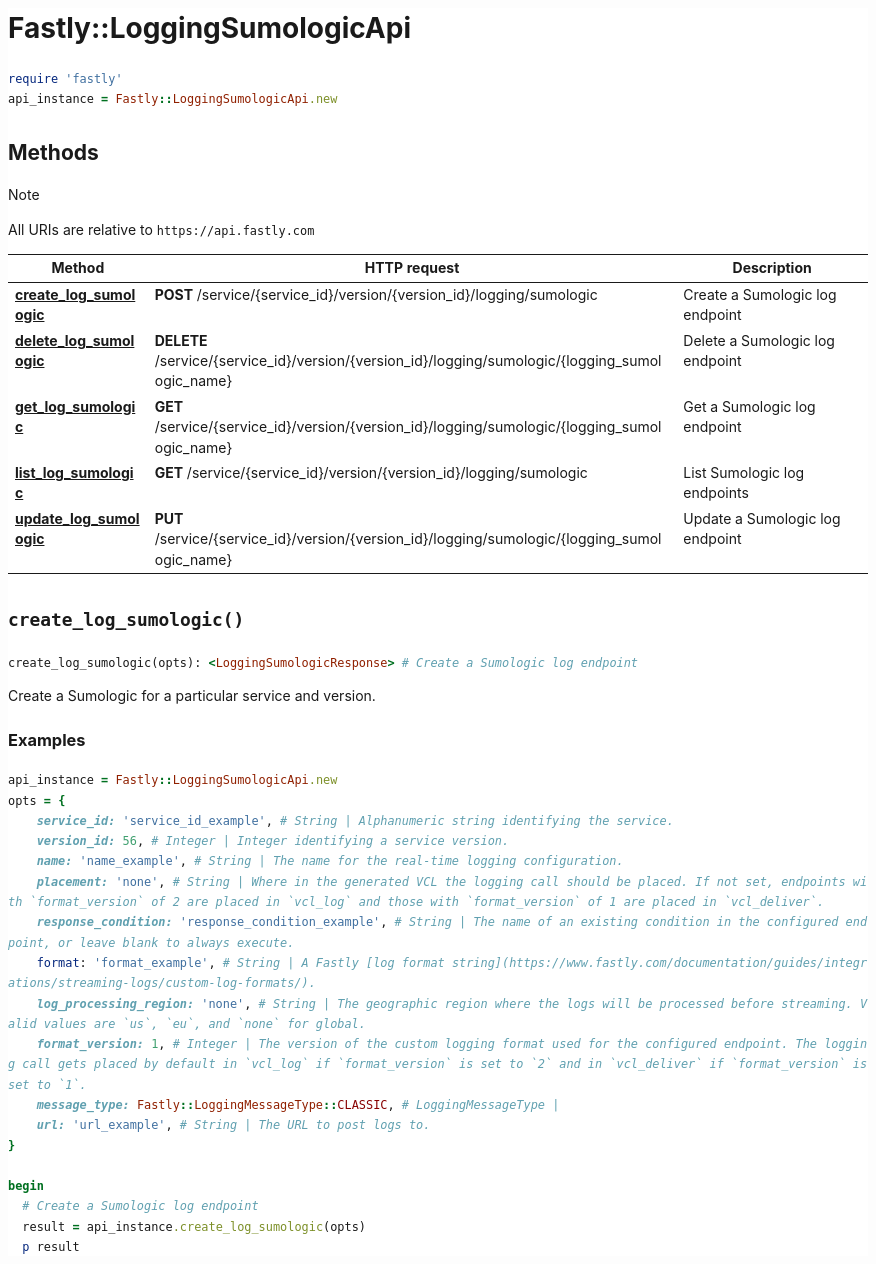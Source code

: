 # Fastly::LoggingSumologicApi


```ruby
require 'fastly'
api_instance = Fastly::LoggingSumologicApi.new
```

## Methods

> [!NOTE]
> All URIs are relative to `https://api.fastly.com`

Method | HTTP request | Description
------ | ------------ | -----------
[**create_log_sumologic**](LoggingSumologicApi.md#create_log_sumologic) | **POST** /service/{service_id}/version/{version_id}/logging/sumologic | Create a Sumologic log endpoint
[**delete_log_sumologic**](LoggingSumologicApi.md#delete_log_sumologic) | **DELETE** /service/{service_id}/version/{version_id}/logging/sumologic/{logging_sumologic_name} | Delete a Sumologic log endpoint
[**get_log_sumologic**](LoggingSumologicApi.md#get_log_sumologic) | **GET** /service/{service_id}/version/{version_id}/logging/sumologic/{logging_sumologic_name} | Get a Sumologic log endpoint
[**list_log_sumologic**](LoggingSumologicApi.md#list_log_sumologic) | **GET** /service/{service_id}/version/{version_id}/logging/sumologic | List Sumologic log endpoints
[**update_log_sumologic**](LoggingSumologicApi.md#update_log_sumologic) | **PUT** /service/{service_id}/version/{version_id}/logging/sumologic/{logging_sumologic_name} | Update a Sumologic log endpoint


## `create_log_sumologic()`

```ruby
create_log_sumologic(opts): <LoggingSumologicResponse> # Create a Sumologic log endpoint
```

Create a Sumologic for a particular service and version.

### Examples

```ruby
api_instance = Fastly::LoggingSumologicApi.new
opts = {
    service_id: 'service_id_example', # String | Alphanumeric string identifying the service.
    version_id: 56, # Integer | Integer identifying a service version.
    name: 'name_example', # String | The name for the real-time logging configuration.
    placement: 'none', # String | Where in the generated VCL the logging call should be placed. If not set, endpoints with `format_version` of 2 are placed in `vcl_log` and those with `format_version` of 1 are placed in `vcl_deliver`. 
    response_condition: 'response_condition_example', # String | The name of an existing condition in the configured endpoint, or leave blank to always execute.
    format: 'format_example', # String | A Fastly [log format string](https://www.fastly.com/documentation/guides/integrations/streaming-logs/custom-log-formats/).
    log_processing_region: 'none', # String | The geographic region where the logs will be processed before streaming. Valid values are `us`, `eu`, and `none` for global.
    format_version: 1, # Integer | The version of the custom logging format used for the configured endpoint. The logging call gets placed by default in `vcl_log` if `format_version` is set to `2` and in `vcl_deliver` if `format_version` is set to `1`. 
    message_type: Fastly::LoggingMessageType::CLASSIC, # LoggingMessageType | 
    url: 'url_example', # String | The URL to post logs to.
}

begin
  # Create a Sumologic log endpoint
  result = api_instance.create_log_sumologic(opts)
  p result
```